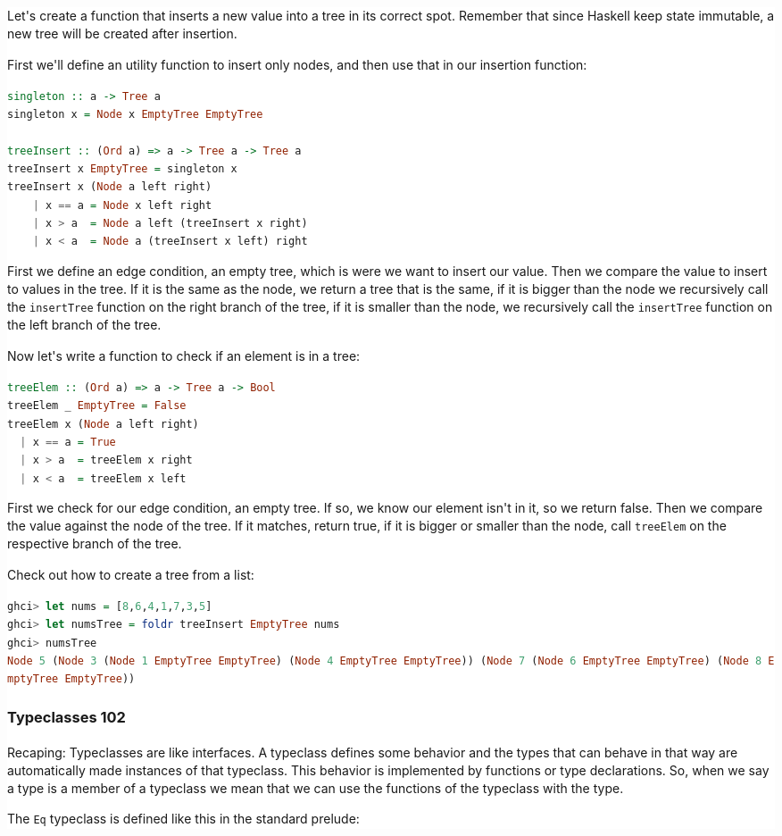 Let's create a function that inserts a new value into a tree in its correct spot. Remember that since Haskell keep state immutable, a new tree will be created after insertion.

First we'll define an utility function to insert only nodes, and then use that in our insertion function:

```hs
singleton :: a -> Tree a
singleton x = Node x EmptyTree EmptyTree

treeInsert :: (Ord a) => a -> Tree a -> Tree a
treeInsert x EmptyTree = singleton x
treeInsert x (Node a left right)
    | x == a = Node x left right
    | x > a  = Node a left (treeInsert x right)
    | x < a  = Node a (treeInsert x left) right
```

First we define an edge condition, an empty tree, which is were we want to insert our value. Then we compare the value to insert to values in the tree. If it is the same as the node, we return a tree that is the same, if it is bigger than the node we recursively call the `insertTree` function on the right branch of the tree, if it is smaller than the node, we recursively call the `insertTree` function on the left branch of the tree.

Now let's write a function to check if an element is in a tree:

```hs
treeElem :: (Ord a) => a -> Tree a -> Bool
treeElem _ EmptyTree = False
treeElem x (Node a left right)
  | x == a = True
  | x > a  = treeElem x right
  | x < a  = treeElem x left
```

First we check for our edge condition, an empty tree. If so, we know our element isn't in it, so we return false. Then we compare the value against the node of the tree. If it matches, return true, if it is bigger or smaller than the node, call `treeElem` on the respective branch of the tree.

Check out how to create a tree from a list:

```hs
ghci> let nums = [8,6,4,1,7,3,5]
ghci> let numsTree = foldr treeInsert EmptyTree nums
ghci> numsTree
Node 5 (Node 3 (Node 1 EmptyTree EmptyTree) (Node 4 EmptyTree EmptyTree)) (Node 7 (Node 6 EmptyTree EmptyTree) (Node 8 EmptyTree EmptyTree))
```

### Typeclasses 102

Recaping: Typeclasses are like interfaces. A typeclass defines some behavior and the types that can behave in that way are automatically made instances of that typeclass. This behavior is implemented by functions or type declarations. So, when we say a type is a member of a typeclass we mean that we can use the functions of the typeclass with the type.

The `Eq` typeclass is defined like this in the standard prelude:
